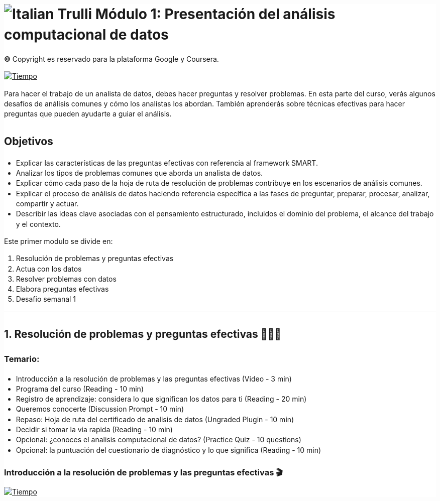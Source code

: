 # <img src="https://github.com/shimadasoftware/data-analysis-path/assets/73977456/9dfa6ce6-b8d0-44d0-b472-74f530bd4728" alt="Italian Trulli" style="width:25px;height:25px;"> Módulo 1: Presentación del análisis computacional de datos
**©** Copyright es reservado para la plataforma Google y Coursera.

[![Tiempo](https://img.shields.io/badge/Tiempo-120%20minutos-blue.svg)](https://www.coursera.org/professional-certificates/analisis-de-datos-de-google)

Para hacer el trabajo de un analista de datos, debes hacer preguntas y resolver problemas. En esta parte del curso, verás algunos desafíos de análisis comunes y cómo los analistas los abordan. También aprenderás sobre técnicas efectivas para hacer preguntas que pueden ayudarte a guiar el análisis.

## Objetivos

- Explicar las características de las preguntas efectivas con referencia al framework SMART.
- Analizar los tipos de problemas comunes que aborda un analista de datos.
- Explicar cómo cada paso de la hoja de ruta de resolución de problemas contribuye en los escenarios de análisis comunes.
- Explicar el proceso de análisis de datos haciendo referencia específica a las fases de preguntar, preparar, procesar, analizar, compartir y actuar.
- Describir las ideas clave asociadas con el pensamiento estructurado, incluidos el dominio del problema, el alcance del trabajo y el contexto.

Este primer modulo se divide en:

1. Resolución de problemas y preguntas efectivas
2. Actua con los datos
3. Resolver problemas con datos
4. Elabora preguntas efectivas
5. Desafio semanal 1

---

## 1. Resolución de problemas y preguntas efectivas 🕵🏻‍♀️ 

### Temario: 

- Introducción a la resolución de problemas y las preguntas efectivas (Video - 3 min)
- Programa del curso (Reading - 10 min)
- Registro de aprendizaje: considera lo que significan los datos para ti (Reading - 20 min)
- Queremos conocerte (Discussion Prompt - 10 min)
- Repaso: Hoja de ruta del certificado de analisis de datos (Ungraded Plugin - 10 min)
- Decidir si tomar la via rapida (Reading - 10 min)
- Opcional: ¿conoces el analisis computacional de datos? (Practice Quiz - 10 questions)
- Opcional: la puntuación del cuestionario de diagnóstico y lo que significa (Reading - 10 min)

### Introducción a la resolución de problemas y las preguntas efectivas 🎬

[![Tiempo](https://img.shields.io/badge/Tiempo-3%20minutos-blue.svg)](https://www.coursera.org/professional-certificates/analisis-de-datos-de-google)
